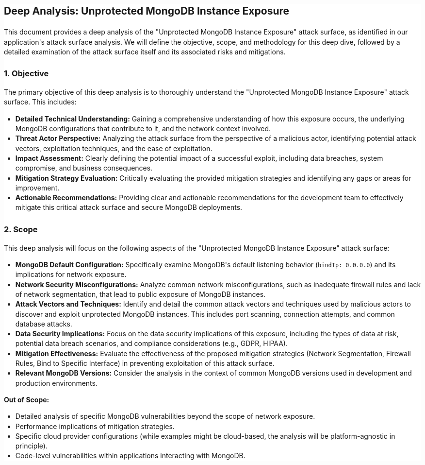 ## Deep Analysis: Unprotected MongoDB Instance Exposure

This document provides a deep analysis of the "Unprotected MongoDB Instance Exposure" attack surface, as identified in our application's attack surface analysis. We will define the objective, scope, and methodology for this deep dive, followed by a detailed examination of the attack surface itself and its associated risks and mitigations.

### 1. Objective

The primary objective of this deep analysis is to thoroughly understand the "Unprotected MongoDB Instance Exposure" attack surface. This includes:

*   **Detailed Technical Understanding:**  Gaining a comprehensive understanding of how this exposure occurs, the underlying MongoDB configurations that contribute to it, and the network context involved.
*   **Threat Actor Perspective:** Analyzing the attack surface from the perspective of a malicious actor, identifying potential attack vectors, exploitation techniques, and the ease of exploitation.
*   **Impact Assessment:**  Clearly defining the potential impact of a successful exploit, including data breaches, system compromise, and business consequences.
*   **Mitigation Strategy Evaluation:**  Critically evaluating the provided mitigation strategies and identifying any gaps or areas for improvement.
*   **Actionable Recommendations:**  Providing clear and actionable recommendations for the development team to effectively mitigate this critical attack surface and secure MongoDB deployments.

### 2. Scope

This deep analysis will focus on the following aspects of the "Unprotected MongoDB Instance Exposure" attack surface:

*   **MongoDB Default Configuration:**  Specifically examine MongoDB's default listening behavior (`bindIp: 0.0.0.0`) and its implications for network exposure.
*   **Network Security Misconfigurations:** Analyze common network misconfigurations, such as inadequate firewall rules and lack of network segmentation, that lead to public exposure of MongoDB instances.
*   **Attack Vectors and Techniques:**  Identify and detail the common attack vectors and techniques used by malicious actors to discover and exploit unprotected MongoDB instances. This includes port scanning, connection attempts, and common database attacks.
*   **Data Security Implications:**  Focus on the data security implications of this exposure, including the types of data at risk, potential data breach scenarios, and compliance considerations (e.g., GDPR, HIPAA).
*   **Mitigation Effectiveness:**  Evaluate the effectiveness of the proposed mitigation strategies (Network Segmentation, Firewall Rules, Bind to Specific Interface) in preventing exploitation of this attack surface.
*   **Relevant MongoDB Versions:**  Consider the analysis in the context of common MongoDB versions used in development and production environments.

**Out of Scope:**

*   Detailed analysis of specific MongoDB vulnerabilities beyond the scope of network exposure.
*   Performance implications of mitigation strategies.
*   Specific cloud provider configurations (while examples might be cloud-based, the analysis will be platform-agnostic in principle).
*   Code-level vulnerabilities within applications interacting with MongoDB.
